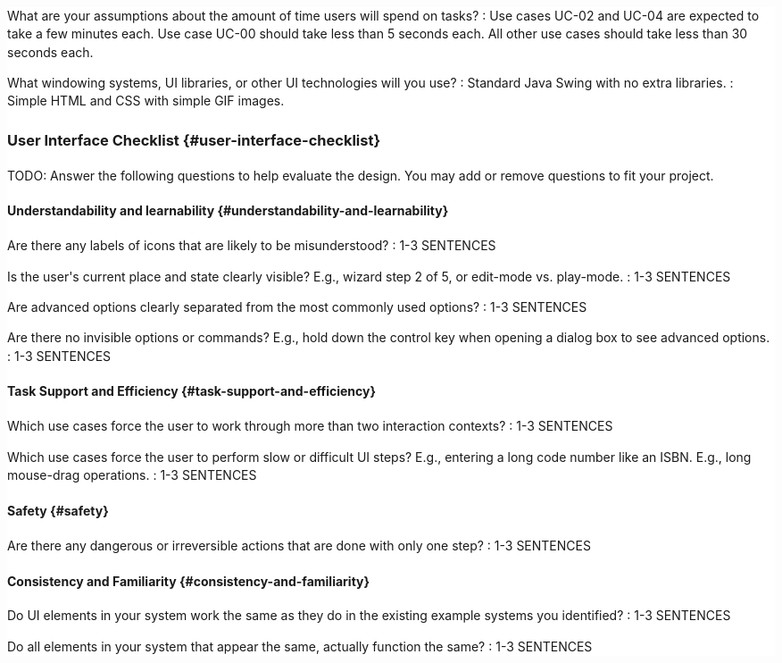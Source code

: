 What are your assumptions about the amount of time users will spend on tasks?
:   Use cases UC-02 and UC-04 are expected to take a few minutes each.
    Use case UC-00 should take less than 5 seconds each. All other use
    cases should take less than 30 seconds each.

What windowing systems, UI libraries, or other UI technologies will you use?
:   Standard Java Swing with no extra libraries.
:   Simple HTML and CSS with simple GIF images.

### User Interface Checklist {#user-interface-checklist}

TODO: Answer the following questions to help evaluate the design. You
may add or remove questions to fit your project.

#### Understandability and learnability {#understandability-and-learnability}

Are there any labels of icons that are likely to be misunderstood?
:   1-3 SENTENCES

Is the user's current place and state clearly visible? E.g., wizard step 2 of 5, or edit-mode vs. play-mode.
:   1-3 SENTENCES

Are advanced options clearly separated from the most commonly used options?
:   1-3 SENTENCES

Are there no invisible options or commands? E.g., hold down the control key when opening a dialog box to see advanced options.
:   1-3 SENTENCES

#### Task Support and Efficiency {#task-support-and-efficiency}

Which use cases force the user to work through more than two interaction contexts?
:   1-3 SENTENCES

Which use cases force the user to perform slow or difficult UI steps? E.g., entering a long code number like an ISBN. E.g., long mouse-drag operations.
:   1-3 SENTENCES

#### Safety {#safety}

Are there any dangerous or irreversible actions that are done with only one step?
:   1-3 SENTENCES

#### Consistency and Familiarity {#consistency-and-familiarity}

Do UI elements in your system work the same as they do in the existing example systems you identified?
:   1-3 SENTENCES

Do all elements in your system that appear the same, actually function the same?
:   1-3 SENTENCES

